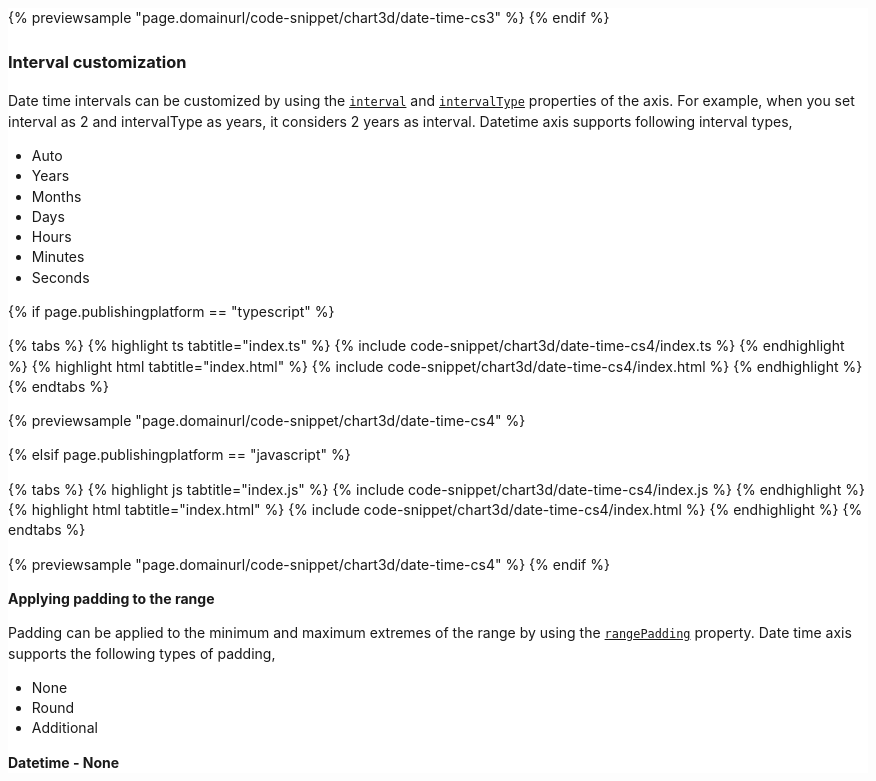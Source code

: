 {% previewsample "page.domainurl/code-snippet/chart3d/date-time-cs3" %}
{% endif %}

### Interval customization

Date time intervals can be customized by using the [`interval`](../api/chart3d/axis3D/#interval) and [`intervalType`](../api/chart3d/axis3D/#intervaltype) properties of the axis. For example, when you set interval as 2 and intervalType as years, it considers 2 years as interval. Datetime axis supports following interval types,

* Auto
* Years
* Months
* Days
* Hours
* Minutes
* Seconds

{% if page.publishingplatform == "typescript" %}

 {% tabs %}
{% highlight ts tabtitle="index.ts" %}
{% include code-snippet/chart3d/date-time-cs4/index.ts %}
{% endhighlight %}
{% highlight html tabtitle="index.html" %}
{% include code-snippet/chart3d/date-time-cs4/index.html %}
{% endhighlight %}
{% endtabs %}
        
{% previewsample "page.domainurl/code-snippet/chart3d/date-time-cs4" %}

{% elsif page.publishingplatform == "javascript" %}

{% tabs %}
{% highlight js tabtitle="index.js" %}
{% include code-snippet/chart3d/date-time-cs4/index.js %}
{% endhighlight %}
{% highlight html tabtitle="index.html" %}
{% include code-snippet/chart3d/date-time-cs4/index.html %}
{% endhighlight %}
{% endtabs %}

{% previewsample "page.domainurl/code-snippet/chart3d/date-time-cs4" %}
{% endif %}

**Applying padding to the range**

Padding can be applied to the minimum and maximum extremes of the range by using the [`rangePadding`](../api/chart3d/axis3D/#rangepadding) property. Date time axis supports the following types of padding,

* None
* Round
* Additional

**Datetime - None**
